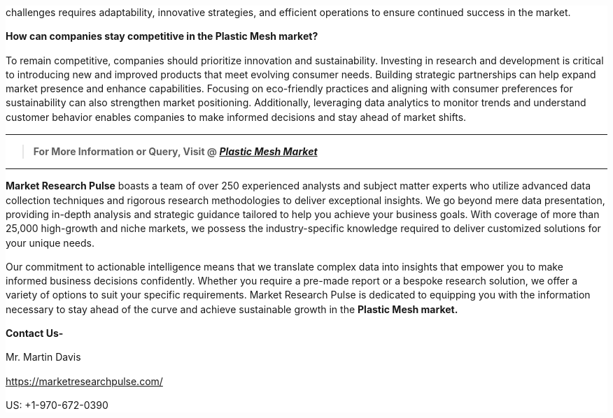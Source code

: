 challenges requires adaptability, innovative strategies, and efficient operations to ensure continued success in the market.</p><p><strong>How can companies stay competitive in the Plastic Mesh market?</strong></p><p>To remain competitive, companies should prioritize innovation and sustainability. Investing in research and development is critical to introducing new and improved products that meet evolving consumer needs. Building strategic partnerships can help expand market presence and enhance capabilities. Focusing on eco-friendly practices and aligning with consumer preferences for sustainability can also strengthen market positioning. Additionally, leveraging data analytics to monitor trends and understand customer behavior enables companies to make informed decisions and stay ahead of market shifts.</p><hr /><blockquote><p><strong>For More Information or Query, Visit @&nbsp;<em><a href="https://marketresearchpulse.com/report/18261/plastic-mesh-market?utm_source=Linkedin&utm_medium=0117">Plastic Mesh Market</a></em></strong></p></blockquote><hr /><p><strong>Market Research Pulse</strong> boasts a team of over 250 experienced analysts and subject matter experts who utilize advanced data collection techniques and rigorous research methodologies to deliver exceptional insights. We go beyond mere data presentation, providing in-depth analysis and strategic guidance tailored to help you achieve your business goals. With coverage of more than 25,000 high-growth and niche markets, we possess the industry-specific knowledge required to deliver customized solutions for your unique needs.</p><p>Our commitment to actionable intelligence means that we translate complex data into insights that empower you to make informed business decisions confidently. Whether you require a pre-made report or a bespoke research solution, we offer a variety of options to suit your specific requirements. Market Research Pulse is dedicated to equipping you with the information necessary to stay ahead of the curve and achieve sustainable growth in the <strong>Plastic Mesh market.</strong></p><p><strong>Contact Us-</strong></p><p>Mr. Martin Davis</p><p>https://marketresearchpulse.com/</p><p>US: +1-970-672-0390</p>
